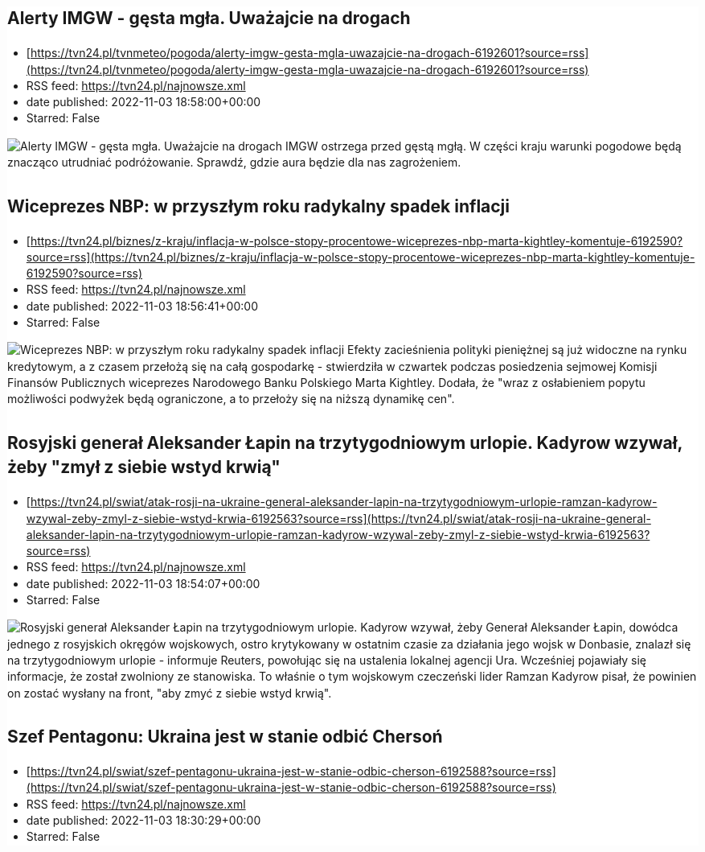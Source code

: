 ## Alerty IMGW - gęsta mgła. Uważajcie na drogach
 - [https://tvn24.pl/tvnmeteo/pogoda/alerty-imgw-gesta-mgla-uwazajcie-na-drogach-6192601?source=rss](https://tvn24.pl/tvnmeteo/pogoda/alerty-imgw-gesta-mgla-uwazajcie-na-drogach-6192601?source=rss)
 - RSS feed: https://tvn24.pl/najnowsze.xml
 - date published: 2022-11-03 18:58:00+00:00
 - Starred: False

<img alt="Alerty IMGW - gęsta mgła. Uważajcie na drogach" src="https://tvn24.pl/najnowsze/cdn-zdjecie-210zl5-mgly-6097289/alternates/LANDSCAPE_1280" />
    IMGW ostrzega przed gęstą mgłą. W części kraju warunki pogodowe będą znacząco utrudniać podróżowanie. Sprawdź, gdzie aura będzie dla nas zagrożeniem.

## Wiceprezes NBP: w przyszłym roku radykalny spadek inflacji
 - [https://tvn24.pl/biznes/z-kraju/inflacja-w-polsce-stopy-procentowe-wiceprezes-nbp-marta-kightley-komentuje-6192590?source=rss](https://tvn24.pl/biznes/z-kraju/inflacja-w-polsce-stopy-procentowe-wiceprezes-nbp-marta-kightley-komentuje-6192590?source=rss)
 - RSS feed: https://tvn24.pl/najnowsze.xml
 - date published: 2022-11-03 18:56:41+00:00
 - Starred: False

<img alt="Wiceprezes NBP: w przyszłym roku radykalny spadek inflacji" src="https://tvn24.pl/najnowsze/cdn-zdjecie-iv3tkc-sklep-zakupy-inflacja-6153120/alternates/LANDSCAPE_1280" />
    Efekty zacieśnienia polityki pieniężnej są już widoczne na rynku kredytowym, a z czasem przełożą się na całą gospodarkę - stwierdziła w czwartek podczas posiedzenia sejmowej Komisji Finansów Publicznych wiceprezes Narodowego Banku Polskiego Marta Kightley. Dodała, że "wraz z osłabieniem popytu możliwości podwyżek będą ograniczone, a to przełoży się na niższą dynamikę cen".

## Rosyjski generał Aleksander Łapin na trzytygodniowym urlopie. Kadyrow wzywał, żeby "zmył z siebie wstyd krwią"
 - [https://tvn24.pl/swiat/atak-rosji-na-ukraine-general-aleksander-lapin-na-trzytygodniowym-urlopie-ramzan-kadyrow-wzywal-zeby-zmyl-z-siebie-wstyd-krwia-6192563?source=rss](https://tvn24.pl/swiat/atak-rosji-na-ukraine-general-aleksander-lapin-na-trzytygodniowym-urlopie-ramzan-kadyrow-wzywal-zeby-zmyl-z-siebie-wstyd-krwia-6192563?source=rss)
 - RSS feed: https://tvn24.pl/najnowsze.xml
 - date published: 2022-11-03 18:54:07+00:00
 - Starred: False

<img alt="Rosyjski generał Aleksander Łapin na trzytygodniowym urlopie. Kadyrow wzywał, żeby " src="https://tvn24.pl/najnowsze/cdn-zdjecie-le67nz-general-aleksander-lapin-z-wladimirem-putinem-zdjecie-z-2017-roku-6192571/alternates/LANDSCAPE_1280" />
    Generał Aleksander Łapin, dowódca jednego z rosyjskich okręgów wojskowych, ostro krytykowany w ostatnim czasie za działania jego wojsk w Donbasie, znalazł się na trzytygodniowym urlopie - informuje Reuters, powołując się na ustalenia lokalnej agencji Ura. Wcześniej pojawiały się informacje, że został zwolniony ze stanowiska. To właśnie o tym wojskowym czeczeński lider Ramzan Kadyrow pisał, że powinien on zostać wysłany na front, "aby zmyć z siebie wstyd krwią".

## Szef Pentagonu: Ukraina jest w stanie odbić Chersoń
 - [https://tvn24.pl/swiat/szef-pentagonu-ukraina-jest-w-stanie-odbic-cherson-6192588?source=rss](https://tvn24.pl/swiat/szef-pentagonu-ukraina-jest-w-stanie-odbic-cherson-6192588?source=rss)
 - RSS feed: https://tvn24.pl/najnowsze.xml
 - date published: 2022-11-03 18:30:29+00:00
 - Starred: False
